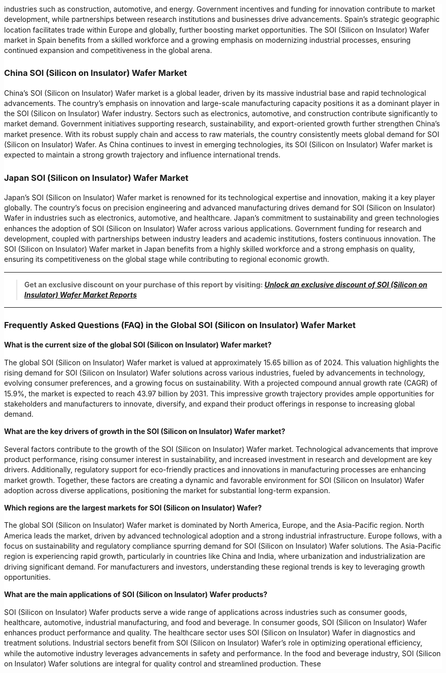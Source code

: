 industries such as construction, automotive, and energy. Government incentives and funding for innovation contribute to market development, while partnerships between research institutions and businesses drive advancements. Spain&rsquo;s strategic geographic location facilitates trade within Europe and globally, further boosting market opportunities. The SOI (Silicon on Insulator) Wafer market in Spain benefits from a skilled workforce and a growing emphasis on modernizing industrial processes, ensuring continued expansion and competitiveness in the global arena.</p><h3>China SOI (Silicon on Insulator) Wafer Market</h3><p>China&rsquo;s SOI (Silicon on Insulator) Wafer market is a global leader, driven by its massive industrial base and rapid technological advancements. The country&rsquo;s emphasis on innovation and large-scale manufacturing capacity positions it as a dominant player in the SOI (Silicon on Insulator) Wafer industry. Sectors such as electronics, automotive, and construction contribute significantly to market demand. Government initiatives supporting research, sustainability, and export-oriented growth further strengthen China&rsquo;s market presence. With its robust supply chain and access to raw materials, the country consistently meets global demand for SOI (Silicon on Insulator) Wafer. As China continues to invest in emerging technologies, its SOI (Silicon on Insulator) Wafer market is expected to maintain a strong growth trajectory and influence international trends.</p><h3>Japan SOI (Silicon on Insulator) Wafer Market</h3><p>Japan&rsquo;s SOI (Silicon on Insulator) Wafer market is renowned for its technological expertise and innovation, making it a key player globally. The country&rsquo;s focus on precision engineering and advanced manufacturing drives demand for SOI (Silicon on Insulator) Wafer in industries such as electronics, automotive, and healthcare. Japan&rsquo;s commitment to sustainability and green technologies enhances the adoption of SOI (Silicon on Insulator) Wafer across various applications. Government funding for research and development, coupled with partnerships between industry leaders and academic institutions, fosters continuous innovation. The SOI (Silicon on Insulator) Wafer market in Japan benefits from a highly skilled workforce and a strong emphasis on quality, ensuring its competitiveness on the global stage while contributing to regional economic growth.</p><hr /><blockquote><p><strong>Get an exclusive discount on your purchase of this report by visiting: <em><a href="://marketresearchpulse.com/ask-for-discount/62390?utm_source=Github&amp;utm_medium=0112">Unlock an exclusive discount of SOI (Silicon on Insulator) Wafer Market Reports</a></em>&nbsp;</strong></p></blockquote><hr /><h3>Frequently Asked Questions (FAQ) in the Global SOI (Silicon on Insulator) Wafer Market</h3><p><strong>What is the current size of the global SOI (Silicon on Insulator) Wafer market?</strong></p><p>The global SOI (Silicon on Insulator) Wafer market is valued at approximately 15.65 billion as of 2024. This valuation highlights the rising demand for SOI (Silicon on Insulator) Wafer solutions across various industries, fueled by advancements in technology, evolving consumer preferences, and a growing focus on sustainability. With a projected compound annual growth rate (CAGR) of 15.9%, the market is expected to reach 43.97 billion by 2031. This impressive growth trajectory provides ample opportunities for stakeholders and manufacturers to innovate, diversify, and expand their product offerings in response to increasing global demand.</p><p><strong>What are the key drivers of growth in the SOI (Silicon on Insulator) Wafer market?</strong></p><p>Several factors contribute to the growth of the SOI (Silicon on Insulator) Wafer market. Technological advancements that improve product performance, rising consumer interest in sustainability, and increased investment in research and development are key drivers. Additionally, regulatory support for eco-friendly practices and innovations in manufacturing processes are enhancing market growth. Together, these factors are creating a dynamic and favorable environment for SOI (Silicon on Insulator) Wafer adoption across diverse applications, positioning the market for substantial long-term expansion.</p><p><strong>Which regions are the largest markets for SOI (Silicon on Insulator) Wafer?</strong></p><p>The global SOI (Silicon on Insulator) Wafer market is dominated by North America, Europe, and the Asia-Pacific region. North America leads the market, driven by advanced technological adoption and a strong industrial infrastructure. Europe follows, with a focus on sustainability and regulatory compliance spurring demand for SOI (Silicon on Insulator) Wafer solutions. The Asia-Pacific region is experiencing rapid growth, particularly in countries like China and India, where urbanization and industrialization are driving significant demand. For manufacturers and investors, understanding these regional trends is key to leveraging growth opportunities.</p><p><strong>What are the main applications of SOI (Silicon on Insulator) Wafer products?</strong></p><p>SOI (Silicon on Insulator) Wafer products serve a wide range of applications across industries such as consumer goods, healthcare, automotive, industrial manufacturing, and food and beverage. In consumer goods, SOI (Silicon on Insulator) Wafer enhances product performance and quality. The healthcare sector uses SOI (Silicon on Insulator) Wafer in diagnostics and treatment solutions. Industrial sectors benefit from SOI (Silicon on Insulator) Wafer&rsquo;s role in optimizing operational efficiency, while the automotive industry leverages advancements in safety and performance. In the food and beverage industry, SOI (Silicon on Insulator) Wafer solutions are integral for quality control and streamlined production. These